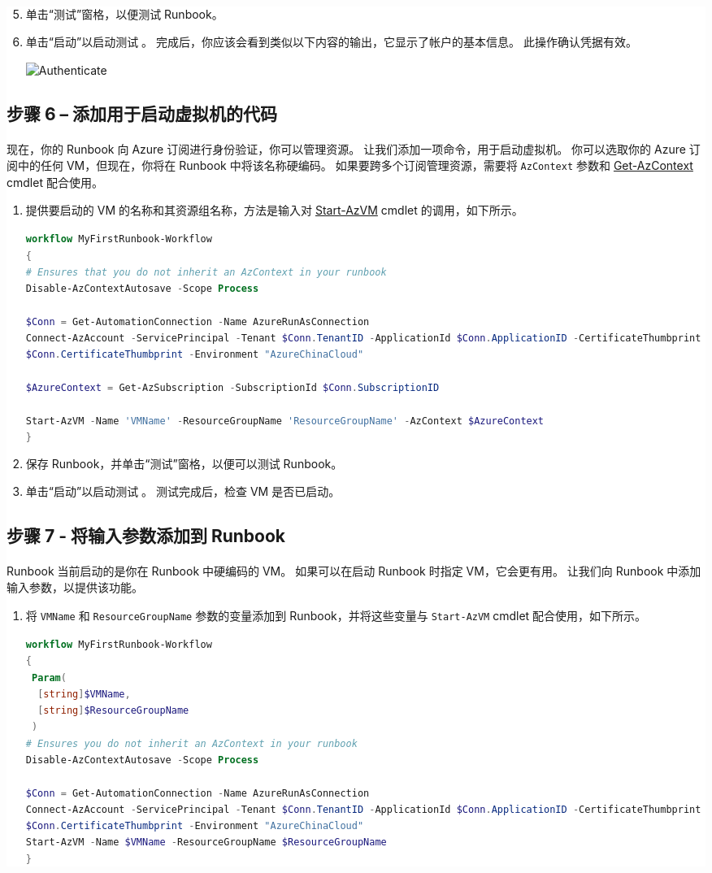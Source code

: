 5. 单击“测试”窗格，以便测试 Runbook。

6. 单击“启动”以启动测试  。 完成后，你应该会看到类似以下内容的输出，它显示了帐户的基本信息。 此操作确认凭据有效。

   ![Authenticate](../media/automation-tutorial-runbook-textual/runbook-auth-output.png)

## <a name="step-6---add-code-to-start-a-virtual-machine"></a>步骤 6 – 添加用于启动虚拟机的代码

现在，你的 Runbook 向 Azure 订阅进行身份验证，你可以管理资源。 让我们添加一项命令，用于启动虚拟机。 你可以选取你的 Azure 订阅中的任何 VM，但现在，你将在 Runbook 中将该名称硬编码。 如果要跨多个订阅管理资源，需要将 `AzContext` 参数和 [Get-AzContext](https://docs.microsoft.com/powershell/module/az.accounts/get-azcontext) cmdlet 配合使用。

1. 提供要启动的 VM 的名称和其资源组名称，方法是输入对 [Start-AzVM](https://docs.microsoft.com/powershell/module/Az.Compute/Start-AzVM?view=azps-3.5.0) cmdlet 的调用，如下所示。 

   ```powershell
   workflow MyFirstRunbook-Workflow
   {
   # Ensures that you do not inherit an AzContext in your runbook
   Disable-AzContextAutosave -Scope Process

   $Conn = Get-AutomationConnection -Name AzureRunAsConnection
   Connect-AzAccount -ServicePrincipal -Tenant $Conn.TenantID -ApplicationId $Conn.ApplicationID -CertificateThumbprint $Conn.CertificateThumbprint -Environment "AzureChinaCloud"

   $AzureContext = Get-AzSubscription -SubscriptionId $Conn.SubscriptionID

   Start-AzVM -Name 'VMName' -ResourceGroupName 'ResourceGroupName' -AzContext $AzureContext
   }
   ```

2. 保存 Runbook，并单击“测试”窗格，以便可以测试 Runbook。

3. 单击“启动”以启动测试  。 测试完成后，检查 VM 是否已启动。

## <a name="step-7---add-an-input-parameter-to-the-runbook"></a>步骤 7 - 将输入参数添加到 Runbook

Runbook 当前启动的是你在 Runbook 中硬编码的 VM。 如果可以在启动 Runbook 时指定 VM，它会更有用。 让我们向 Runbook 中添加输入参数，以提供该功能。

1. 将 `VMName` 和 `ResourceGroupName` 参数的变量添加到 Runbook，并将这些变量与 `Start-AzVM` cmdlet 配合使用，如下所示。

   ```powershell
   workflow MyFirstRunbook-Workflow
   {
    Param(
     [string]$VMName,
     [string]$ResourceGroupName
    )
   # Ensures you do not inherit an AzContext in your runbook
   Disable-AzContextAutosave -Scope Process

   $Conn = Get-AutomationConnection -Name AzureRunAsConnection
   Connect-AzAccount -ServicePrincipal -Tenant $Conn.TenantID -ApplicationId $Conn.ApplicationID -CertificateThumbprint $Conn.CertificateThumbprint -Environment "AzureChinaCloud"
   Start-AzVM -Name $VMName -ResourceGroupName $ResourceGroupName
   }
   ```
